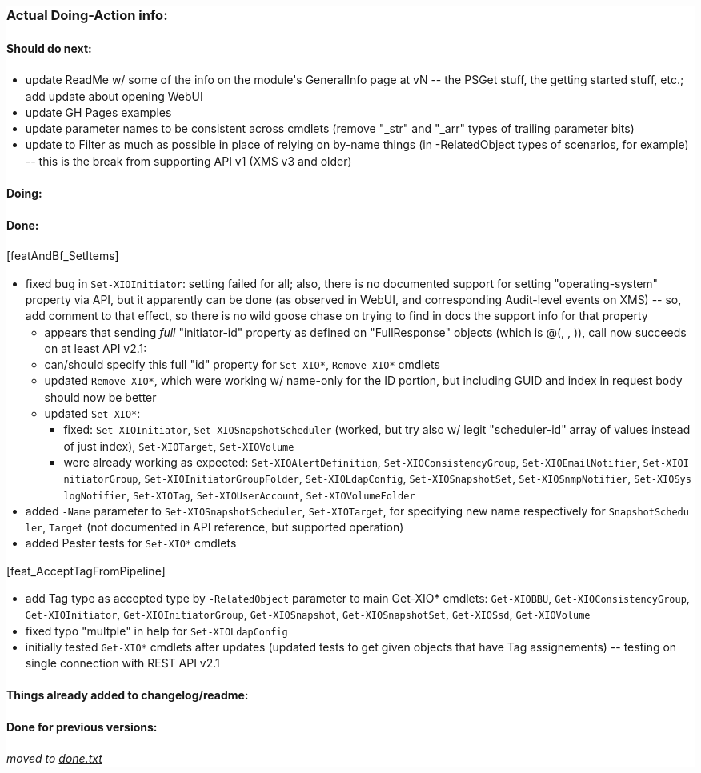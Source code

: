


### Actual Doing-Action info:
#### Should do next:
- update ReadMe w/ some of the info on the module's GeneralInfo page at vN -- the PSGet stuff, the getting started stuff, etc.; add update about opening WebUI
- update GH Pages examples
- update parameter names to be consistent across cmdlets (remove "_str" and "_arr" types of trailing parameter bits)
- update to Filter as much as possible in place of relying on by-name things (in -RelatedObject types of scenarios, for example) -- this is the break from supporting API v1 (XMS v3 and older)


#### Doing:

#### Done:
[featAndBf_SetItems]
- fixed bug in `Set-XIOInitiator`:  setting failed for all; also, there is no documented support for setting "operating-system" property via API, but it apparently can be done (as observed in WebUI, and corresponding Audit-level events on XMS) -- so, add comment to that effect, so there is no wild goose chase on trying to find in docs the support info for that property
	- appears that sending _full_ "initiator-id" property as defined on "FullResponse" objects (which is @(<guid>, <name>, <index>)), call now succeeds on at least API v2.1:
	- can/should specify this full "id" property for `Set-XIO*`, `Remove-XIO*` cmdlets
	- updated `Remove-XIO*`, which were working w/ name-only for the ID portion, but including GUID and index in request body should now be better
	- updated `Set-XIO*`:
		- fixed: `Set-XIOInitiator`, `Set-XIOSnapshotScheduler` (worked, but try also w/ legit "scheduler-id" array of values instead of just index), `Set-XIOTarget`, `Set-XIOVolume`
		- were already working as expected:
			`Set-XIOAlertDefinition`, `Set-XIOConsistencyGroup`, `Set-XIOEmailNotifier`, `Set-XIOInitiatorGroup`, `Set-XIOInitiatorGroupFolder`, `Set-XIOLdapConfig`, `Set-XIOSnapshotSet`, `Set-XIOSnmpNotifier`, `Set-XIOSyslogNotifier`, `Set-XIOTag`, `Set-XIOUserAccount`, `Set-XIOVolumeFolder`
- added `-Name` parameter to `Set-XIOSnapshotScheduler`, `Set-XIOTarget`, for specifying new name respectively for `SnapshotScheduler`, `Target` (not documented in API reference, but supported operation)
- added Pester tests for `Set-XIO*` cmdlets

[feat_AcceptTagFromPipeline]
- add Tag type as accepted type by `-RelatedObject` parameter to main Get-XIO* cmdlets:
	`Get-XIOBBU`, `Get-XIOConsistencyGroup`, `Get-XIOInitiator`, `Get-XIOInitiatorGroup`, `Get-XIOSnapshot`, `Get-XIOSnapshotSet`, `Get-XIOSsd`, `Get-XIOVolume`
- fixed typo "multple" in help for `Set-XIOLdapConfig`
- initially tested `Get-XIO*` cmdlets after updates (updated tests to get given objects that have Tag assignements) -- testing on single connection with REST API v2.1

#### Things already added to changelog/readme:


#### Done for previous versions:
_moved to [done.txt](done.txt)_
